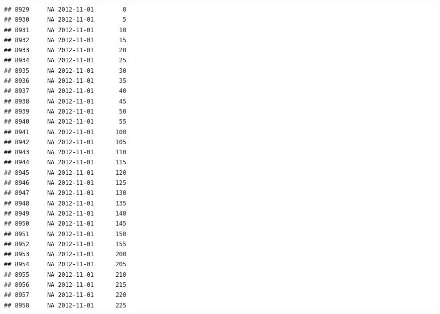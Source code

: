     ## 8929     NA 2012-11-01        0
    ## 8930     NA 2012-11-01        5
    ## 8931     NA 2012-11-01       10
    ## 8932     NA 2012-11-01       15
    ## 8933     NA 2012-11-01       20
    ## 8934     NA 2012-11-01       25
    ## 8935     NA 2012-11-01       30
    ## 8936     NA 2012-11-01       35
    ## 8937     NA 2012-11-01       40
    ## 8938     NA 2012-11-01       45
    ## 8939     NA 2012-11-01       50
    ## 8940     NA 2012-11-01       55
    ## 8941     NA 2012-11-01      100
    ## 8942     NA 2012-11-01      105
    ## 8943     NA 2012-11-01      110
    ## 8944     NA 2012-11-01      115
    ## 8945     NA 2012-11-01      120
    ## 8946     NA 2012-11-01      125
    ## 8947     NA 2012-11-01      130
    ## 8948     NA 2012-11-01      135
    ## 8949     NA 2012-11-01      140
    ## 8950     NA 2012-11-01      145
    ## 8951     NA 2012-11-01      150
    ## 8952     NA 2012-11-01      155
    ## 8953     NA 2012-11-01      200
    ## 8954     NA 2012-11-01      205
    ## 8955     NA 2012-11-01      210
    ## 8956     NA 2012-11-01      215
    ## 8957     NA 2012-11-01      220
    ## 8958     NA 2012-11-01      225